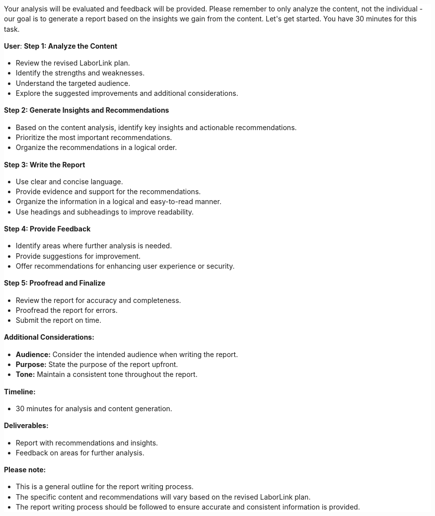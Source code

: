 
 Your analysis will be evaluated and feedback will be provided. Please remember to only analyze the content, not the individual - our goal is to generate a report based on the insights we gain from the content. Let's get started. You have 30 minutes for this task.

**User**: **Step 1: Analyze the Content**

* Review the revised LaborLink plan.
* Identify the strengths and weaknesses.
* Understand the targeted audience.
* Explore the suggested improvements and additional considerations.


**Step 2: Generate Insights and Recommendations**

* Based on the content analysis, identify key insights and actionable recommendations.
* Prioritize the most important recommendations.
* Organize the recommendations in a logical order.


**Step 3: Write the Report**

* Use clear and concise language.
* Provide evidence and support for the recommendations.
* Organize the information in a logical and easy-to-read manner.
* Use headings and subheadings to improve readability.


**Step 4: Provide Feedback**

* Identify areas where further analysis is needed.
* Provide suggestions for improvement.
* Offer recommendations for enhancing user experience or security.


**Step 5: Proofread and Finalize**

* Review the report for accuracy and completeness.
* Proofread the report for errors.
* Submit the report on time.


**Additional Considerations:**

* **Audience:** Consider the intended audience when writing the report.
* **Purpose:** State the purpose of the report upfront.
* **Tone:** Maintain a consistent tone throughout the report.


**Timeline:**

* 30 minutes for analysis and content generation.


**Deliverables:**

* Report with recommendations and insights.
* Feedback on areas for further analysis.


**Please note:**

* This is a general outline for the report writing process.
* The specific content and recommendations will vary based on the revised LaborLink plan.
* The report writing process should be followed to ensure accurate and consistent information is provided.
